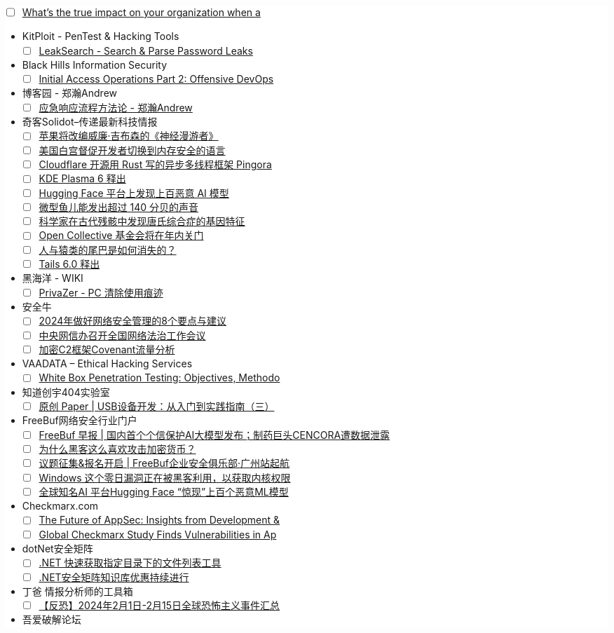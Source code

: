   - [ ] [What’s the true impact on your organization when a](https://go.horizon3.ai/l/971073/2024-02-27/31k84#new_tab)
- KitPloit - PenTest &amp; Hacking Tools
  - [ ] [LeakSearch - Search & Parse Password Leaks](http://www.kitploit.com/2024/02/leaksearch-search-parse-password-leaks.html)
- Black Hills Information Security
  - [ ] [Initial Access Operations Part 2: Offensive DevOps](https://www.blackhillsinfosec.com/initial-access-operations-part-2/)
- 博客园 - 郑瀚Andrew
  - [ ] [应急响应流程方法论 - 郑瀚Andrew](https://www.cnblogs.com/LittleHann/p/18044308)
- 奇客Solidot–传递最新科技情报
  - [ ] [苹果将改编威廉·吉布森的《神经漫游者》](https://www.solidot.org/story?sid=77480)
  - [ ] [美国白宫督促开发者切换到内存安全的语言](https://www.solidot.org/story?sid=77479)
  - [ ] [Cloudflare 开源用 Rust 写的异步多线程框架 Pingora](https://www.solidot.org/story?sid=77478)
  - [ ] [KDE Plasma 6 释出](https://www.solidot.org/story?sid=77477)
  - [ ] [Hugging Face 平台上发现上百恶意 AI 模型](https://www.solidot.org/story?sid=77476)
  - [ ] [微型鱼儿能发出超过 140 分贝的声音](https://www.solidot.org/story?sid=77475)
  - [ ] [科学家在古代残骸中发现唐氏综合症的基因特征](https://www.solidot.org/story?sid=77474)
  - [ ] [Open Collective 基金会将在年内关门](https://www.solidot.org/story?sid=77473)
  - [ ] [人与猿类的尾巴是如何消失的？](https://www.solidot.org/story?sid=77472)
  - [ ] [Tails 6.0 释出](https://www.solidot.org/story?sid=77471)
- 黑海洋 - WIKI
  - [ ] [PrivaZer - PC 清除使用痕迹](https://blog.upx8.com/4083)
- 安全牛
  - [ ] [2024年做好网络安全管理的8个要点与建议](https://mp.weixin.qq.com/s?__biz=MjM5Njc3NjM4MA==&mid=2651128221&idx=1&sn=69a9a514b76f26ab350fa4cc9191dd4d&chksm=bd15b14e8a6238588c257b2fd11ce8fe4a4f2a5f5cbc2dddde13000639000615e9e631d740c6&scene=58&subscene=0#rd)
  - [ ] [中央网信办召开全国网络法治工作会议](https://mp.weixin.qq.com/s?__biz=MjM5Njc3NjM4MA==&mid=2651128221&idx=2&sn=b7b93edf0f66592d071bf4a45d5f9827&chksm=bd15b14e8a623858e8234fa8b868ef777ee03ff1a45b72ae15273e84a52ffa249f74b86a0ce8&scene=58&subscene=0#rd)
  - [ ] [加密C2框架Covenant流量分析](https://mp.weixin.qq.com/s?__biz=MjM5Njc3NjM4MA==&mid=2651128221&idx=3&sn=20eba81fe63144600985ef206cf57b88&chksm=bd15b14e8a6238588e59fb4023795b5887b60f75d05383115caace6e69aa674ad07e5692aec6&scene=58&subscene=0#rd)
- VAADATA – Ethical Hacking Services
  - [ ] [White Box Penetration Testing: Objectives, Methodo](https://www.vaadata.com/blog/white-box-penetration-testing-objectives-methodology-and-use-cases/)
- 知道创宇404实验室
  - [ ] [原创 Paper | USB设备开发：从入门到实践指南（三）](https://mp.weixin.qq.com/s?__biz=MzAxNDY2MTQ2OQ==&mid=2650977578&idx=1&sn=ff5d5521250648fa0a505c091641d4f9&chksm=8079f718b70e7e0e65904604814e19ff5a94914c961c67bdb31fa5f511ae2d4ae090309b9929&scene=58&subscene=0#rd)
- FreeBuf网络安全行业门户
  - [ ] [FreeBuf 早报 | 国内首个个信保护AI大模型发布；制药巨头CENCORA遭数据泄露](https://www.freebuf.com/news/392931.html)
  - [ ] [为什么黑客这么喜欢攻击加密货币？](https://www.freebuf.com/news/topnews/392889.html)
  - [ ] [议题征集&报名开启 | FreeBuf企业安全俱乐部·广州站起航](https://www.freebuf.com/fevents/392862.html)
  - [ ] [Windows 这个零日漏洞正在被黑客利用，以获取内核权限](https://www.freebuf.com/news/392838.html)
  - [ ] [全球知名AI 平台Hugging Face “惊现”上百个恶意ML模型](https://www.freebuf.com/news/392830.html)
- Checkmarx.com
  - [ ] [The Future of AppSec: Insights from Development & ](https://checkmarx.com/blog/the-future-of-appsec-insights-from-development-and-security-professionals/)
  - [ ] [Global Checkmarx Study Finds Vulnerabilities in Ap](https://checkmarx.com/press-releases/global-checkmarx-study-finds-vulnerabilities-in-applications-developed-in-house-were-the-cause-of-breaches-at-92-of-companies-surveyed/)
- dotNet安全矩阵
  - [ ] [.NET 快速获取指定目录下的文件列表工具](https://mp.weixin.qq.com/s?__biz=MzUyOTc3NTQ5MA==&mid=2247490863&idx=1&sn=80f6ffe3f59606a95700d823f42791df&chksm=fa5ab3c2cd2d3ad439caab0901b0d29fd03e42bb37e476ec632f28493bab953e57a73bc266a7&scene=58&subscene=0#rd)
  - [ ] [.NET安全矩阵知识库优惠持续进行](https://mp.weixin.qq.com/s?__biz=MzUyOTc3NTQ5MA==&mid=2247490863&idx=2&sn=7bae4945fb77bbc74b96a5c9a10bb739&chksm=fa5ab3c2cd2d3ad4760c6c40c6fc4b8b063c3a04f9635abf67d51065682f477c83e35307d699&scene=58&subscene=0#rd)
- 丁爸 情报分析师的工具箱
  - [ ] [【反恐】2024年2月1日-2月15日全球恐怖主义事件汇总](https://mp.weixin.qq.com/s?__biz=MzI2MTE0NTE3Mw==&mid=2651142419&idx=1&sn=f02bd4a87efe44fca566b3371d364f7c&chksm=f1af4e29c6d8c73fafe8027c7b37367ea4cef3517945fa3f3e5c393014697541b8d36a5cb0a8&scene=58&subscene=0#rd)
- 吾爱破解论坛